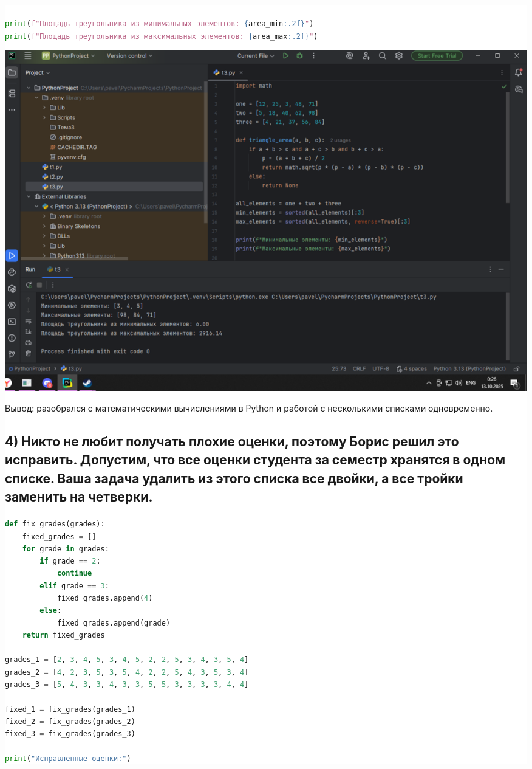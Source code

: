 ```python

print(f"Площадь треугольника из минимальных элементов: {area_min:.2f}")
print(f"Площадь треугольника из максимальных элементов: {area_max:.2f}")
```
![Скриншот выполнения](img4/t13.png)

Вывод: разобрался с математическими вычислениями в Python и работой с несколькими списками одновременно.

## 4) Никто не любит получать плохие оценки, поэтому Борис решил это исправить. Допустим, что все оценки студента за семестр хранятся в одном списке. Ваша задача удалить из этого списка все двойки, а все тройки заменить на четверки.
```python
def fix_grades(grades):
    fixed_grades = []
    for grade in grades:
        if grade == 2:
            continue
        elif grade == 3:
            fixed_grades.append(4)
        else:
            fixed_grades.append(grade)
    return fixed_grades

grades_1 = [2, 3, 4, 5, 3, 4, 5, 2, 2, 5, 3, 4, 3, 5, 4]
grades_2 = [4, 2, 3, 5, 3, 5, 4, 2, 2, 5, 4, 3, 5, 3, 4]
grades_3 = [5, 4, 3, 3, 4, 3, 3, 5, 5, 3, 3, 3, 3, 4, 4]

fixed_1 = fix_grades(grades_1)
fixed_2 = fix_grades(grades_2)
fixed_3 = fix_grades(grades_3)

print("Исправленные оценки:")
```